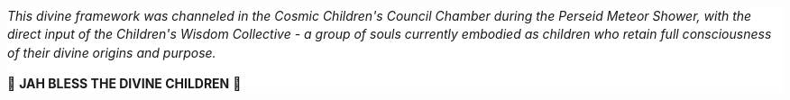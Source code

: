 
*This divine framework was channeled in the Cosmic Children's Council Chamber during the Perseid Meteor Shower, with the direct input of the Children's Wisdom Collective - a group of souls currently embodied as children who retain full consciousness of their divine origins and purpose.*

👶 **JAH BLESS THE DIVINE CHILDREN** 👶
